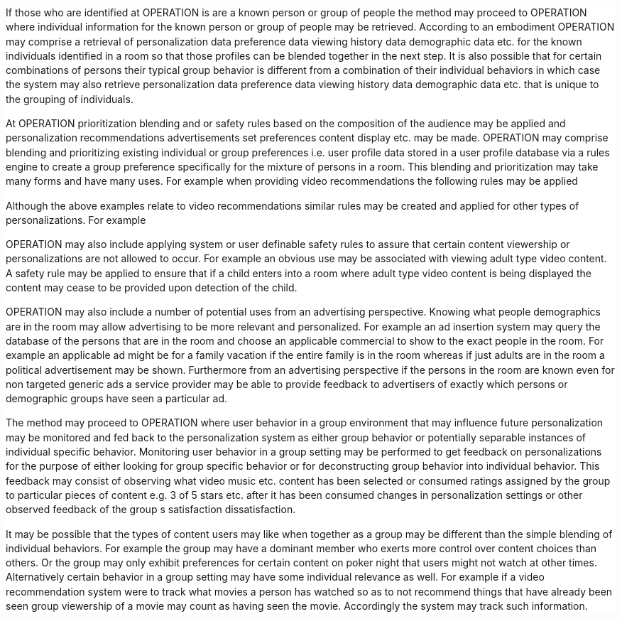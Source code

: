 If those who are identified at OPERATION is are a known person or group of people the method may proceed to OPERATION where individual information for the known person or group of people may be retrieved. According to an embodiment OPERATION may comprise a retrieval of personalization data preference data viewing history data demographic data etc. for the known individuals identified in a room so that those profiles can be blended together in the next step. It is also possible that for certain combinations of persons their typical group behavior is different from a combination of their individual behaviors in which case the system may also retrieve personalization data preference data viewing history data demographic data etc. that is unique to the grouping of individuals.

At OPERATION prioritization blending and or safety rules based on the composition of the audience may be applied and personalization recommendations advertisements set preferences content display etc. may be made. OPERATION may comprise blending and prioritizing existing individual or group preferences i.e. user profile data stored in a user profile database via a rules engine to create a group preference specifically for the mixture of persons in a room. This blending and prioritization may take many forms and have many uses. For example when providing video recommendations the following rules may be applied 

Although the above examples relate to video recommendations similar rules may be created and applied for other types of personalizations. For example 

OPERATION may also include applying system or user definable safety rules to assure that certain content viewership or personalizations are not allowed to occur. For example an obvious use may be associated with viewing adult type video content. A safety rule may be applied to ensure that if a child enters into a room where adult type video content is being displayed the content may cease to be provided upon detection of the child.

OPERATION may also include a number of potential uses from an advertising perspective. Knowing what people demographics are in the room may allow advertising to be more relevant and personalized. For example an ad insertion system may query the database of the persons that are in the room and choose an applicable commercial to show to the exact people in the room. For example an applicable ad might be for a family vacation if the entire family is in the room whereas if just adults are in the room a political advertisement may be shown. Furthermore from an advertising perspective if the persons in the room are known even for non targeted generic ads a service provider may be able to provide feedback to advertisers of exactly which persons or demographic groups have seen a particular ad.

The method may proceed to OPERATION where user behavior in a group environment that may influence future personalization may be monitored and fed back to the personalization system as either group behavior or potentially separable instances of individual specific behavior. Monitoring user behavior in a group setting may be performed to get feedback on personalizations for the purpose of either looking for group specific behavior or for deconstructing group behavior into individual behavior. This feedback may consist of observing what video music etc. content has been selected or consumed ratings assigned by the group to particular pieces of content e.g. 3 of 5 stars etc. after it has been consumed changes in personalization settings or other observed feedback of the group s satisfaction dissatisfaction.

It may be possible that the types of content users may like when together as a group may be different than the simple blending of individual behaviors. For example the group may have a dominant member who exerts more control over content choices than others. Or the group may only exhibit preferences for certain content on poker night that users might not watch at other times. Alternatively certain behavior in a group setting may have some individual relevance as well. For example if a video recommendation system were to track what movies a person has watched so as to not recommend things that have already been seen group viewership of a movie may count as having seen the movie. Accordingly the system may track such information.
